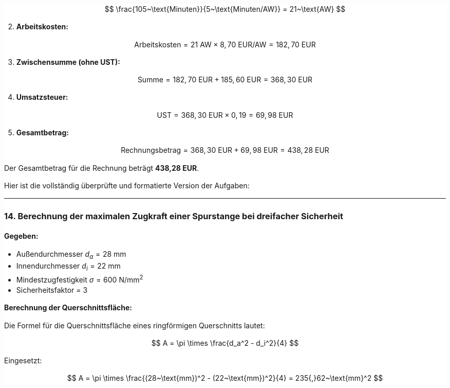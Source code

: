 $$
\frac{105~\text{Minuten}}{5~\text{Minuten/AW}} = 21~\text{AW}
$$

2. **Arbeitskosten:**

$$
\text{Arbeitskosten} = 21~\text{AW} \times 8{,}70~\text{EUR/AW} = 182{,}70~\text{EUR}
$$

3. **Zwischensumme (ohne UST):**

$$
\text{Summe} = 182{,}70~\text{EUR} + 185{,}60~\text{EUR} = 368{,}30~\text{EUR}
$$

4. **Umsatzsteuer:**

$$
\text{UST} = 368{,}30~\text{EUR} \times 0{,}19 = 69{,}98~\text{EUR}
$$

5. **Gesamtbetrag:**

$$
\text{Rechnungsbetrag} = 368{,}30~\text{EUR} + 69{,}98~\text{EUR} = 438{,}28~\text{EUR}
$$

Der Gesamtbetrag für die Rechnung beträgt **438,28 EUR**.



Hier ist die vollständig überprüfte und formatierte Version der Aufgaben:

---

### **14. Berechnung der maximalen Zugkraft einer Spurstange bei dreifacher Sicherheit**

**Gegeben:**

- Außendurchmesser $d_a = 28~\text{mm}$
- Innendurchmesser $d_i = 22~\text{mm}$
- Mindestzugfestigkeit $\sigma = 600~\text{N/mm}^2$
- Sicherheitsfaktor = 3

**Berechnung der Querschnittsfläche:**

Die Formel für die Querschnittsfläche eines ringförmigen Querschnitts lautet:

$$
A = \pi \times \frac{d_a^2 - d_i^2}{4}
$$

Eingesetzt:

$$
A = \pi \times \frac{(28~\text{mm})^2 - (22~\text{mm})^2}{4} = 235{,}62~\text{mm}^2
$$
